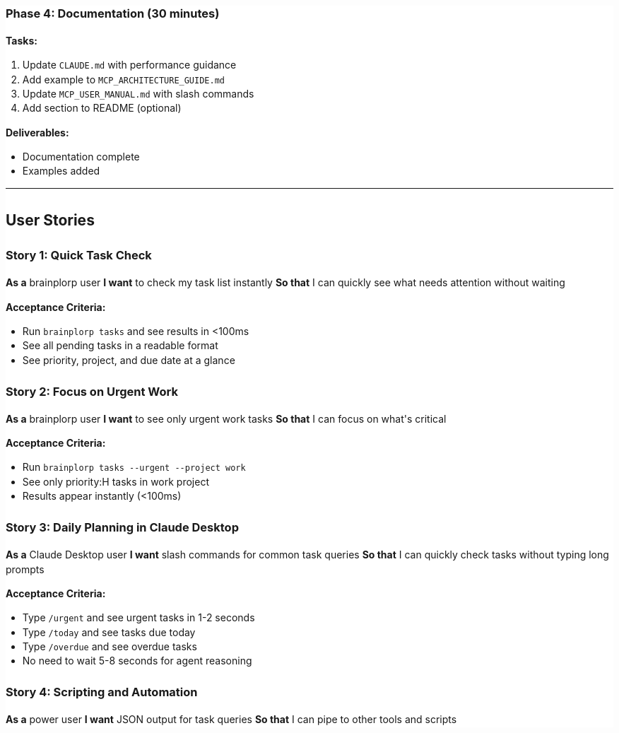 ### Phase 4: Documentation (30 minutes)

**Tasks:**
1. Update `CLAUDE.md` with performance guidance
2. Add example to `MCP_ARCHITECTURE_GUIDE.md`
3. Update `MCP_USER_MANUAL.md` with slash commands
4. Add section to README (optional)

**Deliverables:**
- Documentation complete
- Examples added

---

## User Stories

### Story 1: Quick Task Check

**As a** brainplorp user
**I want** to check my task list instantly
**So that** I can quickly see what needs attention without waiting

**Acceptance Criteria:**
- Run `brainplorp tasks` and see results in <100ms
- See all pending tasks in a readable format
- See priority, project, and due date at a glance

### Story 2: Focus on Urgent Work

**As a** brainplorp user
**I want** to see only urgent work tasks
**So that** I can focus on what's critical

**Acceptance Criteria:**
- Run `brainplorp tasks --urgent --project work`
- See only priority:H tasks in work project
- Results appear instantly (<100ms)

### Story 3: Daily Planning in Claude Desktop

**As a** Claude Desktop user
**I want** slash commands for common task queries
**So that** I can quickly check tasks without typing long prompts

**Acceptance Criteria:**
- Type `/urgent` and see urgent tasks in 1-2 seconds
- Type `/today` and see tasks due today
- Type `/overdue` and see overdue tasks
- No need to wait 5-8 seconds for agent reasoning

### Story 4: Scripting and Automation

**As a** power user
**I want** JSON output for task queries
**So that** I can pipe to other tools and scripts
